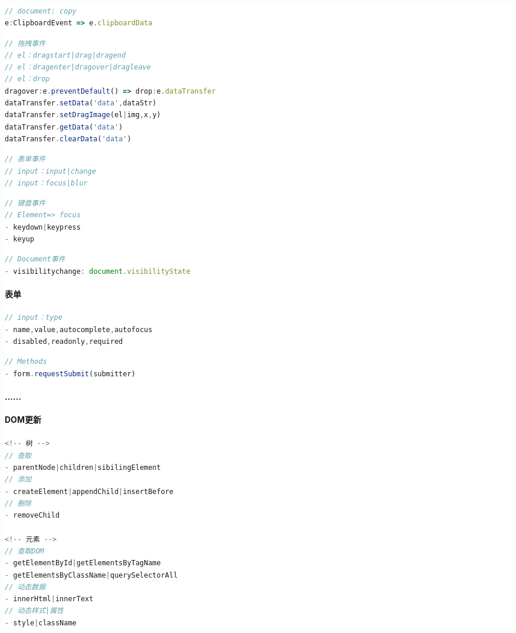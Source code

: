 ```js
// document: copy
e:ClipboardEvent => e.clipboardData
```

```js
// 拖拽事件
// el：dragstart|drag|dragend
// el：dragenter|dragover|dragleave
// el：drop
dragover:e.preventDefault() => drop:e.dataTransfer
dataTransfer.setData('data',dataStr)
dataTransfer.setDragImage(el|img,x,y)
dataTransfer.getData('data')
dataTransfer.clearData('data')
```

```js
// 表单事件
// input：input|change
// input：focus|blur
```

```ts
// 键盘事件
// Element=> focus
- keydown|keypress
- keyup
```

```ts
// Document事件
- visibilitychange: document.visibilityState
```

#### 表单

```js
// input：type
- name,value,autocomplete,autofocus
- disabled,readonly,required
```

```ts
// Methods
- form.requestSubmit(submitter)
```



#### ......

#### DOM更新

~~~js
<!-- 树 -->
// 查取
- parentNode|children|sibilingElement
// 添加
- createElement|appendChild|insertBefore
// 删除
- removeChild

<!-- 元素 -->
// 查取DOM
- getElementById|getElementsByTagName
- getElementsByClassName|querySelectorAll
// 动态数据
- innerHtml|innerText
// 动态样式|属性
- style|className
~~~